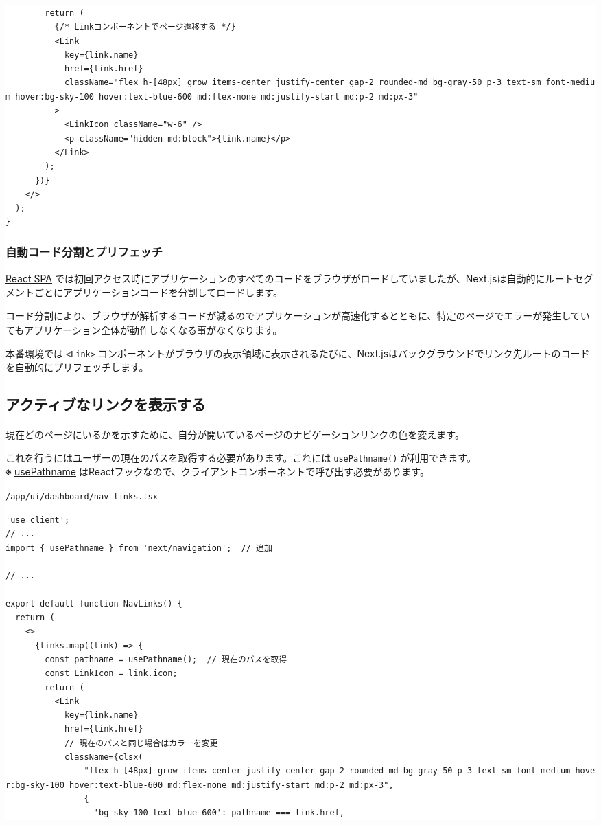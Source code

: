 ```tsx
        return (
          {/* Linkコンポーネントでページ遷移する */}
          <Link
            key={link.name}
            href={link.href}
            className="flex h-[48px] grow items-center justify-center gap-2 rounded-md bg-gray-50 p-3 text-sm font-medium hover:bg-sky-100 hover:text-blue-600 md:flex-none md:justify-start md:p-2 md:px-3"
          >
            <LinkIcon className="w-6" />
            <p className="hidden md:block">{link.name}</p>
          </Link>
        );
      })}
    </>
  );
}

```


### 自動コード分割とプリフェッチ

[React SPA](https://nextjs.org/docs/app/guides/single-page-applications) では初回アクセス時にアプリケーションのすべてのコードをブラウザがロードしていましたが、Next.jsは自動的にルートセグメントごとにアプリケーションコードを分割してロードします。

コード分割により、ブラウザが解析するコードが減るのでアプリケーションが高速化するとともに、特定のページでエラーが発生していてもアプリケーション全体が動作しなくなる事がなくなります。

本番環境では `<Link>` コンポーネントがブラウザの表示領域に表示されるたびに、Next.jsはバックグラウンドでリンク先ルートのコードを自動的に[プリフェッチ](https://nextjs.org/docs/app/getting-started/linking-and-navigating#prefetching)します。


## アクティブなリンクを表示する


現在どのページにいるかを示すために、自分が開いているページのナビゲーションリンクの色を変えます。

これを行うにはユーザーの現在のパスを取得する必要があります。これには `usePathname()` が利用できます。  
※ [usePathname](https://nextjs.org/docs/app/api-reference/functions/use-pathname) はReactフックなので、クライアントコンポーネントで呼び出す必要があります。




`/app/ui/dashboard/nav-links.tsx`
```tsx
'use client';
// ...
import { usePathname } from 'next/navigation';  // 追加

// ...

export default function NavLinks() {
  return (
    <>
      {links.map((link) => {
        const pathname = usePathname();  // 現在のパスを取得
        const LinkIcon = link.icon;
        return (
          <Link
            key={link.name}
            href={link.href}
            // 現在のパスと同じ場合はカラーを変更
            className={clsx(
                "flex h-[48px] grow items-center justify-center gap-2 rounded-md bg-gray-50 p-3 text-sm font-medium hover:bg-sky-100 hover:text-blue-600 md:flex-none md:justify-start md:p-2 md:px-3",
                {
                  'bg-sky-100 text-blue-600': pathname === link.href,
```